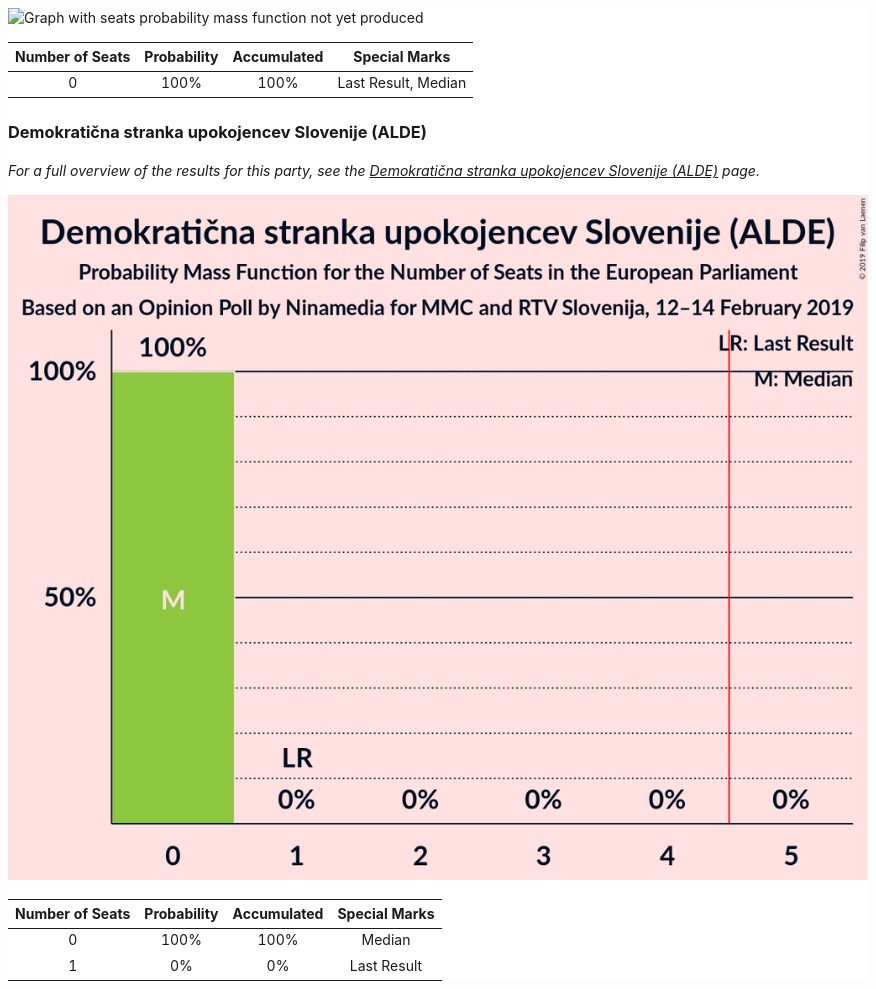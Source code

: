 ![Graph with seats probability mass function not yet produced](2019-02-14-Ninamedia-seats-pmf-strankaalenkebratušekalde.png "Seats Probability Mass Function")

| Number of Seats | Probability | Accumulated | Special Marks |
|:---------------:|:-----------:|:-----------:|:-------------:|
| 0 | 100% | 100% | Last Result, Median |

### Demokratična stranka upokojencev Slovenije (ALDE)

*For a full overview of the results for this party, see the [Demokratična stranka upokojencev Slovenije (ALDE)](party-demokratičnastrankaupokojencevslovenijealde.html) page.*

![Graph with seats probability mass function not yet produced](2019-02-14-Ninamedia-seats-pmf-demokratičnastrankaupokojencevslovenijealde.png "Seats Probability Mass Function")

| Number of Seats | Probability | Accumulated | Special Marks |
|:---------------:|:-----------:|:-----------:|:-------------:|
| 0 | 100% | 100% | Median |
| 1 | 0% | 0% | Last Result |
